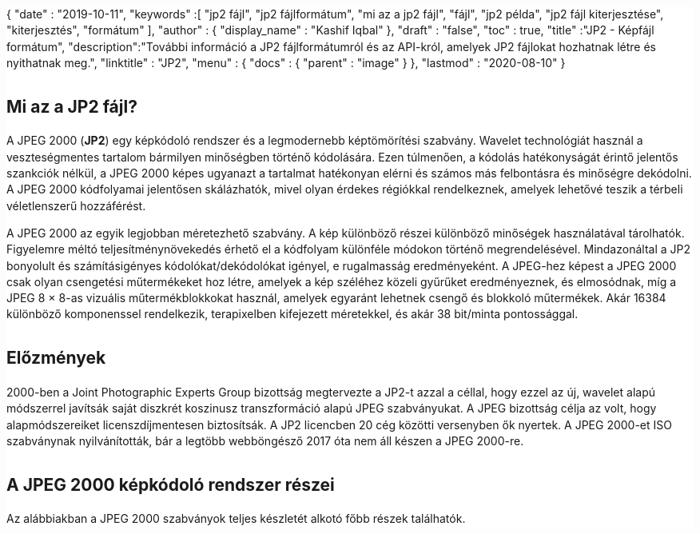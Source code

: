 {
  "date" : "2019-10-11",
  "keywords" :[ "jp2 fájl", "jp2 fájlformátum", "mi az a jp2 fájl", "fájl", "jp2 példa", "jp2 fájl kiterjesztése", "kiterjesztés", "formátum" ],
  "author" : {
    "display_name" : "Kashif Iqbal"
},
  "draft" : "false",
  "toc" : true,
  "title" :"JP2 - Képfájl formátum",
  "description":"További információ a JP2 fájlformátumról és az API-król, amelyek JP2 fájlokat hozhatnak létre és nyithatnak meg.",
  "linktitle" : "JP2",
  "menu" : {
    "docs" : {
      "parent" : "image"
}
},
  "lastmod" : "2020-08-10"
}

## Mi az a JP2 fájl? ##

A JPEG 2000 (**JP2**) egy képkódoló rendszer és a legmodernebb képtömörítési szabvány. Wavelet technológiát használ a veszteségmentes tartalom bármilyen minőségben történő kódolására. Ezen túlmenően, a kódolás hatékonyságát érintő jelentős szankciók nélkül, a JPEG 2000 képes ugyanazt a tartalmat hatékonyan elérni és számos más felbontásra és minőségre dekódolni. A JPEG 2000 kódfolyamai jelentősen skálázhatók, mivel olyan érdekes régiókkal rendelkeznek, amelyek lehetővé teszik a térbeli véletlenszerű hozzáférést.

A JPEG 2000 az egyik legjobban méretezhető szabvány. A kép különböző részei különböző minőségek használatával tárolhatók. Figyelemre méltó teljesítménynövekedés érhető el a kódfolyam különféle módokon történő megrendelésével. Mindazonáltal a JP2 bonyolult és számításigényes kódolókat/dekódolókat igényel, e rugalmasság eredményeként. A JPEG-hez képest a JPEG 2000 csak olyan csengetési műtermékeket hoz létre, amelyek a kép széléhez közeli gyűrűket eredményeznek, és elmosódnak, míg a JPEG 8 × 8-as vizuális műtermékblokkokat használ, amelyek egyaránt lehetnek csengő és blokkoló műtermékek. Akár 16384 különböző komponenssel rendelkezik, terapixelben kifejezett méretekkel, és akár 38 bit/minta pontossággal.

## Előzmények ##

2000-ben a Joint Photographic Experts Group bizottság megtervezte a JP2-t azzal a céllal, hogy ezzel az új, wavelet alapú módszerrel javítsák saját diszkrét koszinusz transzformáció alapú JPEG szabványukat. A JPEG bizottság célja az volt, hogy alapmódszereiket licenszdíjmentesen biztosítsák. A JP2 licencben 20 cég közötti versenyben ők nyertek. A JPEG 2000-et ISO szabványnak nyilvánították, bár a legtöbb webböngésző 2017 óta nem áll készen a JPEG 2000-re.

## A JPEG 2000 képkódoló rendszer részei ##

Az alábbiakban a JPEG 2000 szabványok teljes készletét alkotó főbb részek találhatók.
